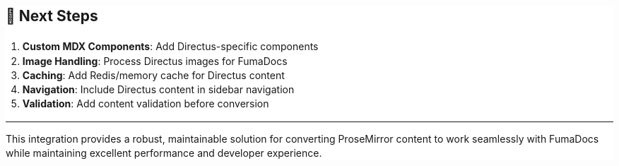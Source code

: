 ## 🎯 Next Steps

1. **Custom MDX Components**: Add Directus-specific components
2. **Image Handling**: Process Directus images for FumaDocs
3. **Caching**: Add Redis/memory cache for Directus content
4. **Navigation**: Include Directus content in sidebar navigation
5. **Validation**: Add content validation before conversion

---

This integration provides a robust, maintainable solution for converting ProseMirror content to work seamlessly with FumaDocs while maintaining excellent performance and developer experience.
